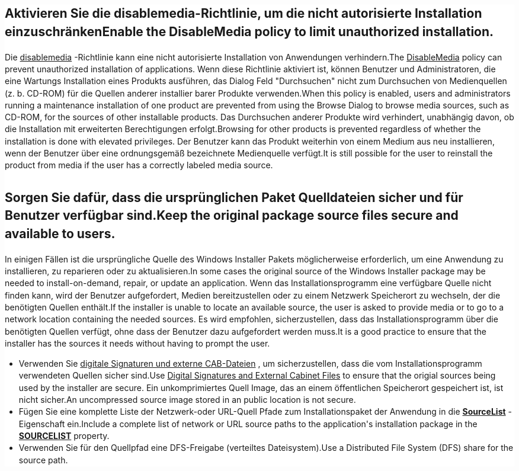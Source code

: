 ## <a name="enable-the-disablemedia-policy-to-limit-unauthorized-installation"></a><span data-ttu-id="b2252-347">Aktivieren Sie die disablemedia-Richtlinie, um die nicht autorisierte Installation einzuschränken</span><span class="sxs-lookup"><span data-stu-id="b2252-347">Enable the DisableMedia policy to limit unauthorized installation.</span></span>

<span data-ttu-id="b2252-348">Die [disablemedia](disablemedia.md) -Richtlinie kann eine nicht autorisierte Installation von Anwendungen verhindern.</span><span class="sxs-lookup"><span data-stu-id="b2252-348">The [DisableMedia](disablemedia.md) policy can prevent unauthorized installation of applications.</span></span> <span data-ttu-id="b2252-349">Wenn diese Richtlinie aktiviert ist, können Benutzer und Administratoren, die eine Wartungs Installation eines Produkts ausführen, das Dialog Feld "Durchsuchen" nicht zum Durchsuchen von Medienquellen (z. b. CD-ROM) für die Quellen anderer installier barer Produkte verwenden.</span><span class="sxs-lookup"><span data-stu-id="b2252-349">When this policy is enabled, users and administrators running a maintenance installation of one product are prevented from using the Browse Dialog to browse media sources, such as CD-ROM, for the sources of other installable products.</span></span> <span data-ttu-id="b2252-350">Das Durchsuchen anderer Produkte wird verhindert, unabhängig davon, ob die Installation mit erweiterten Berechtigungen erfolgt.</span><span class="sxs-lookup"><span data-stu-id="b2252-350">Browsing for other products is prevented regardless of whether the installation is done with elevated privileges.</span></span> <span data-ttu-id="b2252-351">Der Benutzer kann das Produkt weiterhin von einem Medium aus neu installieren, wenn der Benutzer über eine ordnungsgemäß bezeichnete Medienquelle verfügt.</span><span class="sxs-lookup"><span data-stu-id="b2252-351">It is still possible for the user to reinstall the product from media if the user has a correctly labeled media source.</span></span>

## <a name="keep-the-original-package-source-files-secure-and-available-to-users"></a><span data-ttu-id="b2252-352">Sorgen Sie dafür, dass die ursprünglichen Paket Quelldateien sicher und für Benutzer verfügbar sind.</span><span class="sxs-lookup"><span data-stu-id="b2252-352">Keep the original package source files secure and available to users.</span></span>

<span data-ttu-id="b2252-353">In einigen Fällen ist die ursprüngliche Quelle des Windows Installer Pakets möglicherweise erforderlich, um eine Anwendung zu installieren, zu reparieren oder zu aktualisieren.</span><span class="sxs-lookup"><span data-stu-id="b2252-353">In some cases the original source of the Windows Installer package may be needed to install-on-demand, repair, or update an application.</span></span> <span data-ttu-id="b2252-354">Wenn das Installationsprogramm eine verfügbare Quelle nicht finden kann, wird der Benutzer aufgefordert, Medien bereitzustellen oder zu einem Netzwerk Speicherort zu wechseln, der die benötigten Quellen enthält.</span><span class="sxs-lookup"><span data-stu-id="b2252-354">If the installer is unable to locate an available source, the user is asked to provide media or to go to a network location containing the needed sources.</span></span> <span data-ttu-id="b2252-355">Es wird empfohlen, sicherzustellen, dass das Installationsprogramm über die benötigten Quellen verfügt, ohne dass der Benutzer dazu aufgefordert werden muss.</span><span class="sxs-lookup"><span data-stu-id="b2252-355">It is a good practice to ensure that the installer has the sources it needs without having to prompt the user.</span></span>

-   <span data-ttu-id="b2252-356">Verwenden Sie [digitale Signaturen und externe CAB-Dateien](digital-signatures-and-external-cabinet-files.md) , um sicherzustellen, dass die vom Installationsprogramm verwendeten Quellen sicher sind.</span><span class="sxs-lookup"><span data-stu-id="b2252-356">Use [Digital Signatures and External Cabinet Files](digital-signatures-and-external-cabinet-files.md) to ensure that the origial sources being used by the installer are secure.</span></span> <span data-ttu-id="b2252-357">Ein unkomprimiertes Quell Image, das an einem öffentlichen Speicherort gespeichert ist, ist nicht sicher.</span><span class="sxs-lookup"><span data-stu-id="b2252-357">An uncompressed source image stored in an public location is not secure.</span></span>
-   <span data-ttu-id="b2252-358">Fügen Sie eine komplette Liste der Netzwerk-oder URL-Quell Pfade zum Installationspaket der Anwendung in die [**SourceList**](sourcelist.md) -Eigenschaft ein.</span><span class="sxs-lookup"><span data-stu-id="b2252-358">Include a complete list of network or URL source paths to the application's installation package in the [**SOURCELIST**](sourcelist.md) property.</span></span>
-   <span data-ttu-id="b2252-359">Verwenden Sie für den Quellpfad eine DFS-Freigabe (verteiltes Dateisystem).</span><span class="sxs-lookup"><span data-stu-id="b2252-359">Use a Distributed File System (DFS) share for the source path.</span></span>